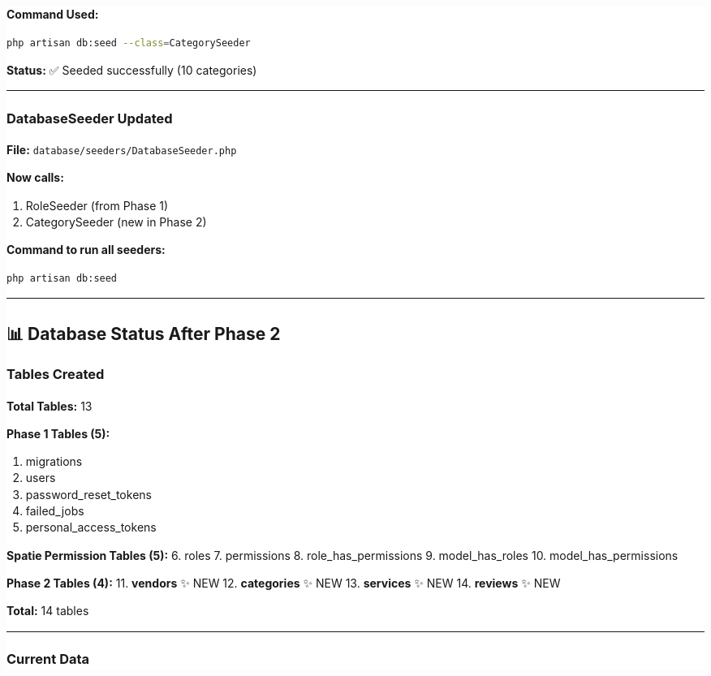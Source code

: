 **Command Used:**
```bash
php artisan db:seed --class=CategorySeeder
```

**Status:** ✅ Seeded successfully (10 categories)

---

### DatabaseSeeder Updated
**File:** `database/seeders/DatabaseSeeder.php`

**Now calls:**
1. RoleSeeder (from Phase 1)
2. CategorySeeder (new in Phase 2)

**Command to run all seeders:**
```bash
php artisan db:seed
```

---

## 📊 Database Status After Phase 2

### Tables Created

**Total Tables:** 13

**Phase 1 Tables (5):**
1. migrations
2. users
3. password_reset_tokens
4. failed_jobs
5. personal_access_tokens

**Spatie Permission Tables (5):**
6. roles
7. permissions
8. role_has_permissions
9. model_has_roles
10. model_has_permissions

**Phase 2 Tables (4):**
11. **vendors** ✨ NEW
12. **categories** ✨ NEW
13. **services** ✨ NEW
14. **reviews** ✨ NEW

**Total:** 14 tables

---

### Current Data
